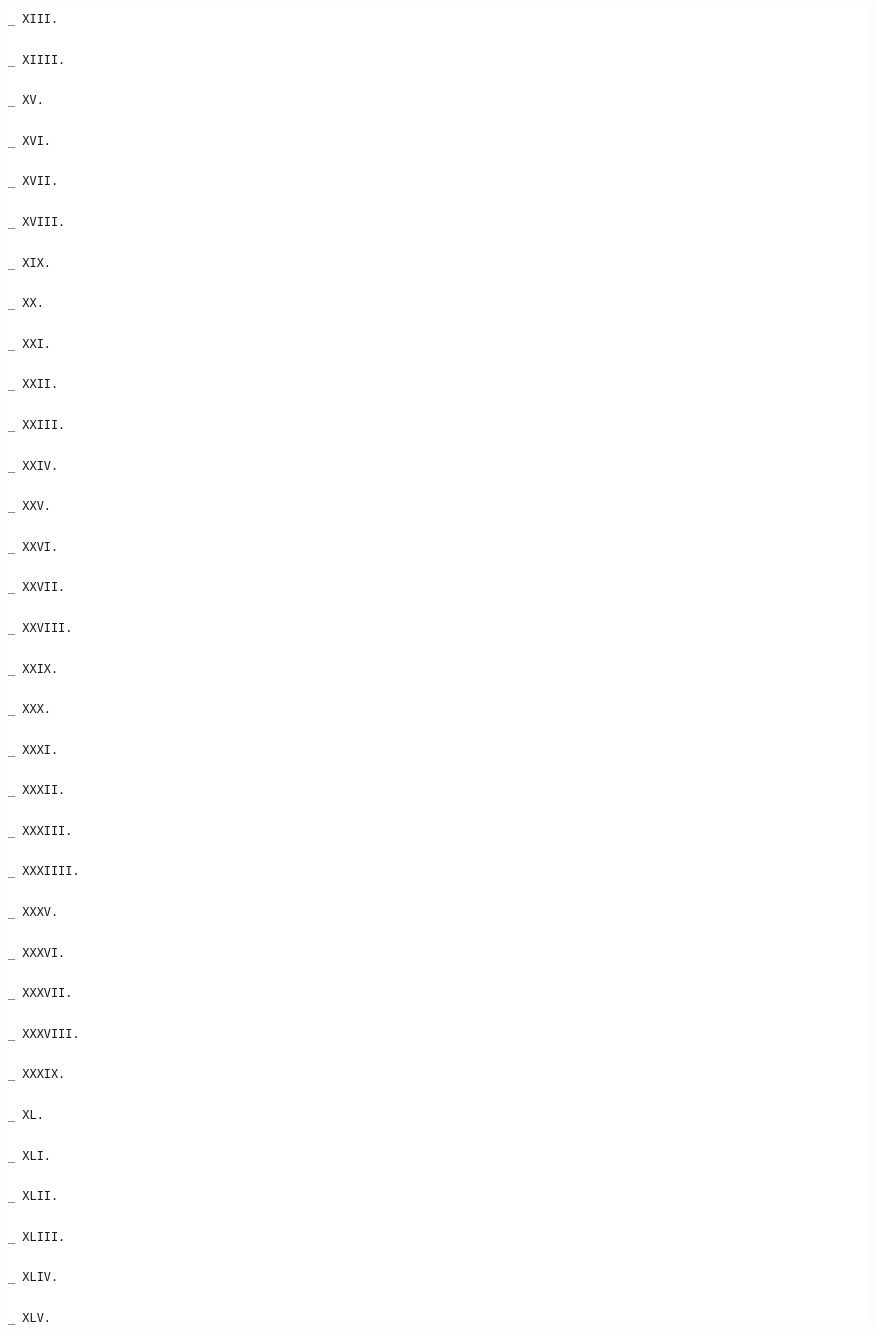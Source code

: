     _ XIII.

    _ XIIII.

    _ XV.

    _ XVI.

    _ XVII.

    _ XVIII.

    _ XIX.

    _ XX.

    _ XXI.

    _ XXII.

    _ XXIII.

    _ XXIV.

    _ XXV.

    _ XXVI.

    _ XXVII.

    _ XXVIII.

    _ XXIX.

    _ XXX.

    _ XXXI.

    _ XXXII.

    _ XXXIII.

    _ XXXIIII.

    _ XXXV.

    _ XXXVI.

    _ XXXVII.

    _ XXXVIII.

    _ XXXIX.

    _ XL.

    _ XLI.

    _ XLII.

    _ XLIII.

    _ XLIV.

    _ XLV.
